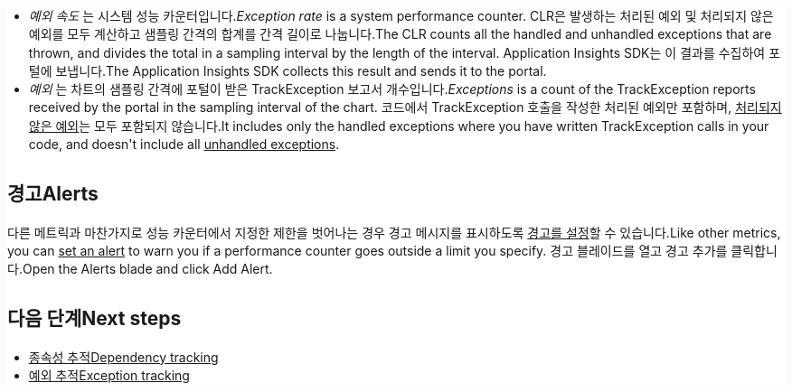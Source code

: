 * <span data-ttu-id="1b60c-152">*예외 속도* 는 시스템 성능 카운터입니다.</span><span class="sxs-lookup"><span data-stu-id="1b60c-152">*Exception rate* is a system performance counter.</span></span> <span data-ttu-id="1b60c-153">CLR은 발생하는 처리된 예외 및 처리되지 않은 예외를 모두 계산하고 샘플링 간격의 합계를 간격 길이로 나눕니다.</span><span class="sxs-lookup"><span data-stu-id="1b60c-153">The CLR counts all the handled and unhandled exceptions that are thrown, and divides the total in a sampling interval by the length of the interval.</span></span> <span data-ttu-id="1b60c-154">Application Insights SDK는 이 결과를 수집하여 포털에 보냅니다.</span><span class="sxs-lookup"><span data-stu-id="1b60c-154">The Application Insights SDK collects this result and sends it to the portal.</span></span>
* <span data-ttu-id="1b60c-155">*예외* 는 차트의 샘플링 간격에 포털이 받은 TrackException 보고서 개수입니다.</span><span class="sxs-lookup"><span data-stu-id="1b60c-155">*Exceptions* is a count of the TrackException reports received by the portal in the sampling interval of the chart.</span></span> <span data-ttu-id="1b60c-156">코드에서 TrackException 호출을 작성한 처리된 예외만 포함하며, [처리되지 않은 예외](app-insights-asp-net-exceptions.md)는 모두 포함되지 않습니다.</span><span class="sxs-lookup"><span data-stu-id="1b60c-156">It includes only the handled exceptions where you have written TrackException calls in your code, and doesn't include all [unhandled exceptions](app-insights-asp-net-exceptions.md).</span></span> 

## <a name="alerts"></a><span data-ttu-id="1b60c-157">경고</span><span class="sxs-lookup"><span data-stu-id="1b60c-157">Alerts</span></span>
<span data-ttu-id="1b60c-158">다른 메트릭과 마찬가지로 성능 카운터에서 지정한 제한을 벗어나는 경우 경고 메시지를 표시하도록 [경고를 설정](app-insights-alerts.md)할 수 있습니다.</span><span class="sxs-lookup"><span data-stu-id="1b60c-158">Like other metrics, you can [set an alert](app-insights-alerts.md) to warn you if a performance counter goes outside a limit you specify.</span></span> <span data-ttu-id="1b60c-159">경고 블레이드를 열고 경고 추가를 클릭합니다.</span><span class="sxs-lookup"><span data-stu-id="1b60c-159">Open the Alerts blade and click Add Alert.</span></span>

## <span data-ttu-id="1b60c-160"><a name="next"></a>다음 단계</span><span class="sxs-lookup"><span data-stu-id="1b60c-160"><a name="next"></a>Next steps</span></span>
* [<span data-ttu-id="1b60c-161">종속성 추적</span><span class="sxs-lookup"><span data-stu-id="1b60c-161">Dependency tracking</span></span>](app-insights-asp-net-dependencies.md)
* [<span data-ttu-id="1b60c-162">예외 추적</span><span class="sxs-lookup"><span data-stu-id="1b60c-162">Exception tracking</span></span>](app-insights-asp-net-exceptions.md)

